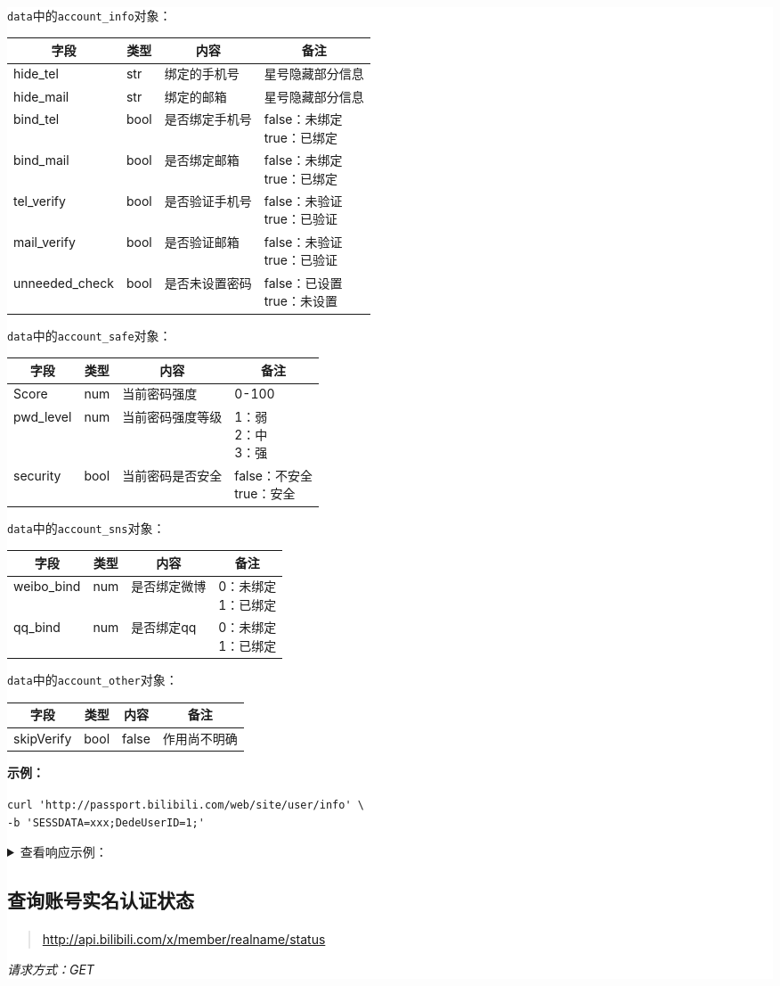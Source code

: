 `data`中的`account_info`对象：

| 字段           | 类型 | 内容           | 备注                            |
| -------------- | ---- | -------------- | ------------------------------- |
| hide_tel       | str  | 绑定的手机号   | 星号隐藏部分信息                |
| hide_mail      | str  | 绑定的邮箱     | 星号隐藏部分信息                |
| bind_tel       | bool | 是否绑定手机号 | false：未绑定<br />true：已绑定 |
| bind_mail      | bool | 是否绑定邮箱   | false：未绑定<br />true：已绑定 |
| tel_verify     | bool | 是否验证手机号 | false：未验证<br />true：已验证 |
| mail_verify    | bool | 是否验证邮箱   | false：未验证<br />true：已验证 |
| unneeded_check | bool | 是否未设置密码 | false：已设置<br />true：未设置 |

`data`中的`account_safe`对象：

| 字段      | 类型 | 内容             | 备注                          |
| --------- | ---- | ---------------- | ----------------------------- |
| Score     | num  | 当前密码强度     | 0-100                         |
| pwd_level | num  | 当前密码强度等级 | 1：弱<br />2：中<br />3：强   |
| security  | bool | 当前密码是否安全 | false：不安全<br />true：安全 |

`data`中的`account_sns`对象：

| 字段       | 类型 | 内容         | 备注                     |
| ---------- | ---- | ------------ | ------------------------ |
| weibo_bind | num  | 是否绑定微博 | 0：未绑定<br />1：已绑定 |
| qq_bind    | num  | 是否绑定qq   | 0：未绑定<br />1：已绑定 |

`data`中的`account_other`对象：

| 字段       | 类型 | 内容  | 备注         |
| ---------- | ---- | ----- | ------------ |
| skipVerify | bool | false | 作用尚不明确 |

**示例：**

```shell
curl 'http://passport.bilibili.com/web/site/user/info' \
-b 'SESSDATA=xxx;DedeUserID=1;'
```

<details><summary>查看响应示例：</summary></details>

## 查询账号实名认证状态

> http://api.bilibili.com/x/member/realname/status

*请求方式：GET*
